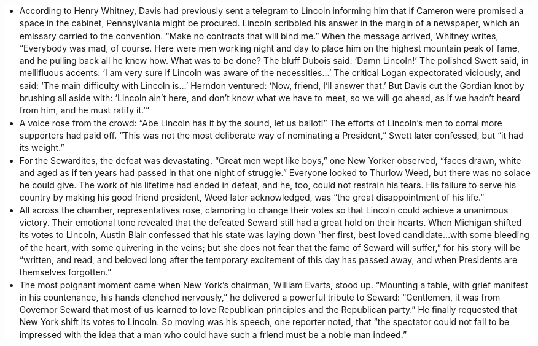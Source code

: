- According to Henry Whitney, Davis had previously sent a telegram to Lincoln informing him that if Cameron were promised a space in the cabinet, Pennsylvania might be procured. Lincoln scribbled his answer in the margin of a newspaper, which an emissary carried to the convention. “Make no contracts that will bind me.” When the message arrived, Whitney writes, “Everybody was mad, of course. Here were men working night and day to place him on the highest mountain peak of fame, and he pulling back all he knew how. What was to be done? The bluff Dubois said: ‘Damn Lincoln!’ The polished Swett said, in mellifluous accents: ‘I am very sure if Lincoln was aware of the necessities…’ The critical Logan expectorated viciously, and said: ‘The main difficulty with Lincoln is…’ Herndon ventured: ‘Now, friend, I’ll answer that.’ But Davis cut the Gordian knot by brushing all aside with: ‘Lincoln ain’t here, and don’t know what we have to meet, so we will go ahead, as if we hadn’t heard from him, and he must ratify it.’”
- A voice rose from the crowd: “Abe Lincoln has it by the sound, let us ballot!” The efforts of Lincoln’s men to corral more supporters had paid off. “This was not the most deliberate way of nominating a President,” Swett later confessed, but “it had its weight.”
- For the Sewardites, the defeat was devastating. “Great men wept like boys,” one New Yorker observed, “faces drawn, white and aged as if ten years had passed in that one night of struggle.” Everyone looked to Thurlow Weed, but there was no solace he could give. The work of his lifetime had ended in defeat, and he, too, could not restrain his tears. His failure to serve his country by making his good friend president, Weed later acknowledged, was “the great disappointment of his life.”
- All across the chamber, representatives rose, clamoring to change their votes so that Lincoln could achieve a unanimous victory. Their emotional tone revealed that the defeated Seward still had a great hold on their hearts. When Michigan shifted its votes to Lincoln, Austin Blair confessed that his state was laying down “her first, best loved candidate…with some bleeding of the heart, with some quivering in the veins; but she does not fear that the fame of Seward will suffer,” for his story will be “written, and read, and beloved long after the temporary excitement of this day has passed away, and when Presidents are themselves forgotten.”
- The most poignant moment came when New York’s chairman, William Evarts, stood up. “Mounting a table, with grief manifest in his countenance, his hands clenched nervously,” he delivered a powerful tribute to Seward: “Gentlemen, it was from Governor Seward that most of us learned to love Republican principles and the Republican party.” He finally requested that New York shift its votes to Lincoln. So moving was his speech, one reporter noted, that “the spectator could not fail to be impressed with the idea that a man who could have such a friend must be a noble man indeed.”
